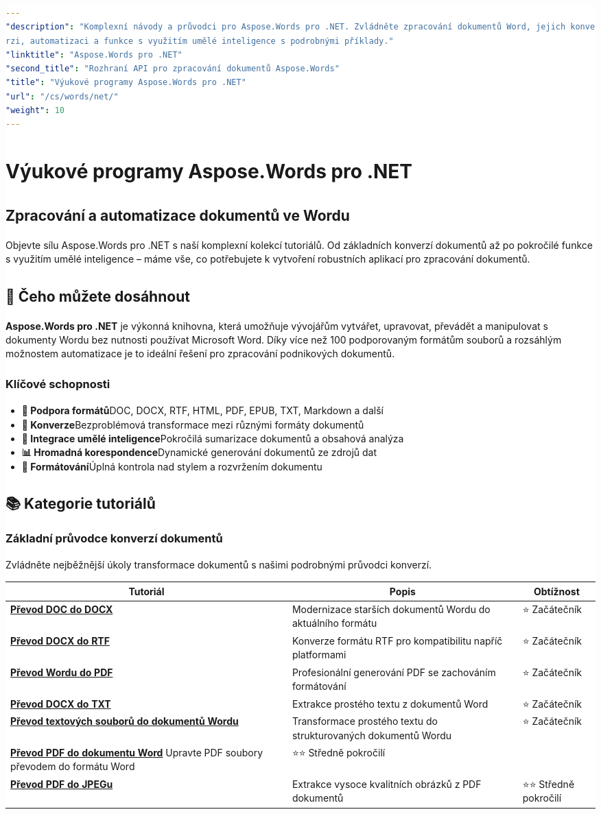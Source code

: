 ```yaml
---
"description": "Komplexní návody a průvodci pro Aspose.Words pro .NET. Zvládněte zpracování dokumentů Word, jejich konverzi, automatizaci a funkce s využitím umělé inteligence s podrobnými příklady."
"linktitle": "Aspose.Words pro .NET"
"second_title": "Rozhraní API pro zpracování dokumentů Aspose.Words"
"title": "Výukové programy Aspose.Words pro .NET"
"url": "/cs/words/net/"
"weight": 10
---
```


# Výukové programy Aspose.Words pro .NET

## Zpracování a automatizace dokumentů ve Wordu
Objevte sílu Aspose.Words pro .NET s naší komplexní kolekcí tutoriálů. Od základních konverzí dokumentů až po pokročilé funkce s využitím umělé inteligence – máme vše, co potřebujete k vytvoření robustních aplikací pro zpracování dokumentů.

## 🚀 Čeho můžete dosáhnout

**Aspose.Words pro .NET** je výkonná knihovna, která umožňuje vývojářům vytvářet, upravovat, převádět a manipulovat s dokumenty Wordu bez nutnosti používat Microsoft Word. Díky více než 100 podporovaným formátům souborů a rozsáhlým možnostem automatizace je to ideální řešení pro zpracování podnikových dokumentů.

### Klíčové schopnosti
- **📄 Podpora formátů**DOC, DOCX, RTF, HTML, PDF, EPUB, TXT, Markdown a další
- **🔄 Konverze**Bezproblémová transformace mezi různými formáty dokumentů
- **🤖 Integrace umělé inteligence**Pokročilá sumarizace dokumentů a obsahová analýza
- **📊 Hromadná korespondence**Dynamické generování dokumentů ze zdrojů dat
- **🎨 Formátování**Úplná kontrola nad stylem a rozvržením dokumentu

## 📚 Kategorie tutoriálů

### Základní průvodce konverzí dokumentů
Zvládněte nejběžnější úkoly transformace dokumentů s našimi podrobnými průvodci konverzí.

| Tutoriál | Popis | Obtížnost |
|----------|-------------|-------------|
| **[Převod DOC do DOCX](./essential-guide-document-conversions/convert-doc-to-docx/)** | Modernizace starších dokumentů Wordu do aktuálního formátu | ⭐ Začátečník |
| **[Převod DOCX do RTF](./essential-guide-document-conversions/convert-docx-to-rtf/)** | Konverze formátu RTF pro kompatibilitu napříč platformami | ⭐ Začátečník |
| **[Převod Wordu do PDF](./essential-guide-document-conversions/convert-word-to-pdf/)** | Profesionální generování PDF se zachováním formátování | ⭐ Začátečník |
| **[Převod DOCX do TXT](./essential-guide-document-conversions/convert-docx-to-txt/)** | Extrakce prostého textu z dokumentů Word | ⭐ Začátečník |
| **[Převod textových souborů do dokumentů Wordu](./essential-guide-document-conversions/convert-text-files-to-word-documents/)** | Transformace prostého textu do strukturovaných dokumentů Wordu | ⭐ Začátečník |
| **[Převod PDF do dokumentu Word](./essential-guide-document-conversions/convert-pdf-to-word/)** Upravte PDF soubory převodem do formátu Word | ⭐⭐ Středně pokročilí |
| **[Převod PDF do JPEGu](./essential-guide-document-conversions/convert-pdf-to-jpeg/)** | Extrakce vysoce kvalitních obrázků z PDF dokumentů | ⭐⭐ Středně pokročilí |

